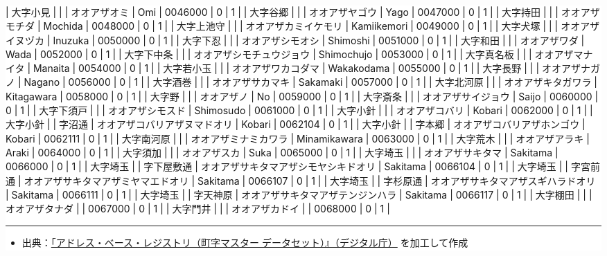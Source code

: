 | 大字小見 |  |  | オオアザオミ | Omi | 0046000 | 0 | 1 |
| 大字谷郷 |  |  | オオアザヤゴウ | Yago | 0047000 | 0 | 1 |
| 大字持田 |  |  | オオアザモチダ | Mochida | 0048000 | 0 | 1 |
| 大字上池守 |  |  | オオアザカミイケモリ | Kamiikemori | 0049000 | 0 | 1 |
| 大字犬塚 |  |  | オオアザイヌヅカ | Inuzuka | 0050000 | 0 | 1 |
| 大字下忍 |  |  | オオアザシモオシ | Shimoshi | 0051000 | 0 | 1 |
| 大字和田 |  |  | オオアザワダ | Wada | 0052000 | 0 | 1 |
| 大字下中条 |  |  | オオアザシモチュウジョウ | Shimochujo | 0053000 | 0 | 1 |
| 大字真名板 |  |  | オオアザマナイタ | Manaita | 0054000 | 0 | 1 |
| 大字若小玉 |  |  | オオアザワカコダマ | Wakakodama | 0055000 | 0 | 1 |
| 大字長野 |  |  | オオアザナガノ | Nagano | 0056000 | 0 | 1 |
| 大字酒巻 |  |  | オオアザサカマキ | Sakamaki | 0057000 | 0 | 1 |
| 大字北河原 |  |  | オオアザキタガワラ | Kitagawara | 0058000 | 0 | 1 |
| 大字野 |  |  | オオアザノ | No | 0059000 | 0 | 1 |
| 大字斎条 |  |  | オオアザサイジョウ | Saijo | 0060000 | 0 | 1 |
| 大字下須戸 |  |  | オオアザシモスド | Shimosudo | 0061000 | 0 | 1 |
| 大字小針 |  |  | オオアザコバリ | Kobari | 0062000 | 0 | 1 |
| 大字小針 |  | 字沼通 | オオアザコバリアザヌマドオリ | Kobari | 0062104 | 0 | 1 |
| 大字小針 |  | 字本郷 | オオアザコバリアザホンゴウ | Kobari | 0062111 | 0 | 1 |
| 大字南河原 |  |  | オオアザミナミカワラ | Minamikawara | 0063000 | 0 | 1 |
| 大字荒木 |  |  | オオアザアラキ | Araki | 0064000 | 0 | 1 |
| 大字須加 |  |  | オオアザスカ | Suka | 0065000 | 0 | 1 |
| 大字埼玉 |  |  | オオアザサキタマ | Sakitama | 0066000 | 0 | 1 |
| 大字埼玉 |  | 字下屋敷通 | オオアザサキタマアザシモヤシキドオリ | Sakitama | 0066104 | 0 | 1 |
| 大字埼玉 |  | 字宮前通 | オオアザサキタマアザミヤマエドオリ | Sakitama | 0066107 | 0 | 1 |
| 大字埼玉 |  | 字杉原通 | オオアザサキタマアザスギハラドオリ | Sakitama | 0066111 | 0 | 1 |
| 大字埼玉 |  | 字天神原 | オオアザサキタマアザテンジンハラ | Sakitama | 0066117 | 0 | 1 |
| 大字棚田 |  |  | オオアザタナダ |  | 0067000 | 0 | 1 |
| 大字門井 |  |  | オオアザカドイ |  | 0068000 | 0 | 1 |

---

- 出典：[「アドレス・ベース・レジストリ（町字マスター データセット）』（デジタル庁）](https://www.digital.go.jp/policies/base_registry_address/) を加工して作成